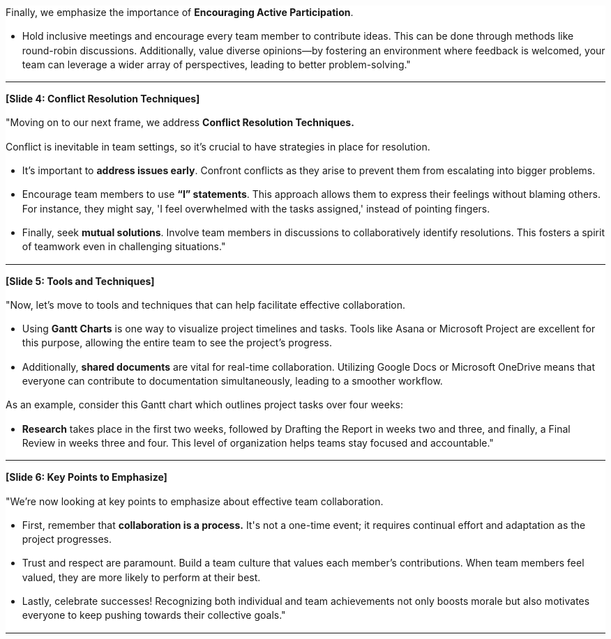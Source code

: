 Finally, we emphasize the importance of **Encouraging Active Participation**.

- Hold inclusive meetings and encourage every team member to contribute ideas. This can be done through methods like round-robin discussions. Additionally, value diverse opinions—by fostering an environment where feedback is welcomed, your team can leverage a wider array of perspectives, leading to better problem-solving."

---

**[Slide 4: Conflict Resolution Techniques]**

"Moving on to our next frame, we address **Conflict Resolution Techniques.**

Conflict is inevitable in team settings, so it’s crucial to have strategies in place for resolution.

- It’s important to **address issues early**. Confront conflicts as they arise to prevent them from escalating into bigger problems.

- Encourage team members to use **“I” statements**. This approach allows them to express their feelings without blaming others. For instance, they might say, 'I feel overwhelmed with the tasks assigned,' instead of pointing fingers.

- Finally, seek **mutual solutions**. Involve team members in discussions to collaboratively identify resolutions. This fosters a spirit of teamwork even in challenging situations."

---

**[Slide 5: Tools and Techniques]**

"Now, let’s move to tools and techniques that can help facilitate effective collaboration.

- Using **Gantt Charts** is one way to visualize project timelines and tasks. Tools like Asana or Microsoft Project are excellent for this purpose, allowing the entire team to see the project’s progress.

- Additionally, **shared documents** are vital for real-time collaboration. Utilizing Google Docs or Microsoft OneDrive means that everyone can contribute to documentation simultaneously, leading to a smoother workflow.

As an example, consider this Gantt chart which outlines project tasks over four weeks: 

- **Research** takes place in the first two weeks, followed by Drafting the Report in weeks two and three, and finally, a Final Review in weeks three and four. This level of organization helps teams stay focused and accountable."

---

**[Slide 6: Key Points to Emphasize]**

"We’re now looking at key points to emphasize about effective team collaboration.

- First, remember that **collaboration is a process.** It's not a one-time event; it requires continual effort and adaptation as the project progresses.

- Trust and respect are paramount. Build a team culture that values each member’s contributions. When team members feel valued, they are more likely to perform at their best.

- Lastly, celebrate successes! Recognizing both individual and team achievements not only boosts morale but also motivates everyone to keep pushing towards their collective goals."

---